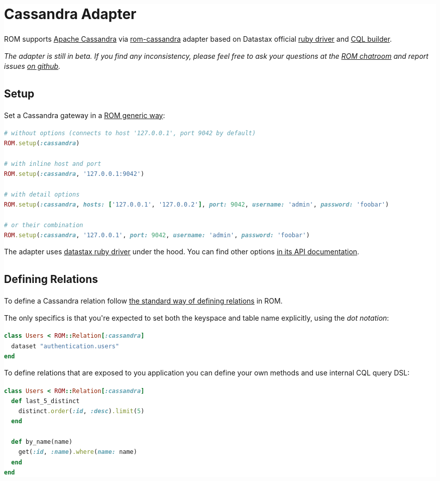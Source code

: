 # Cassandra Adapter

ROM supports [Apache Cassandra] via [rom-cassandra] adapter based on Datastax official [ruby driver] and [CQL builder].

*The adapter is still in beta. If you find any inconsistency, please feel free to ask your questions at the [ROM chatroom] and report issues [on github][rom-cassandra].*

## Setup

Set a Cassandra gateway in a [ROM generic way](http://rom-rb.org/learn/setup/):

```ruby
# without options (connects to host '127.0.0.1', port 9042 by default)
ROM.setup(:cassandra)

# with inline host and port
ROM.setup(:cassandra, '127.0.0.1:9042')

# with detail options
ROM.setup(:cassandra, hosts: ['127.0.0.1', '127.0.0.2'], port: 9042, username: 'admin', password: 'foobar')

# or their combination
ROM.setup(:cassandra, '127.0.0.1', port: 9042, username: 'admin', password: 'foobar')
```

The adapter uses [datastax ruby driver][ruby driver] under the hood. You can find other options [in its API documentation](http://datastax.github.io/ruby-driver/api/#methods).

## Defining Relations

To define a Cassandra relation follow [the standard way of defining relations](http://rom-rb.org/learn/read/simple/) in ROM.

The only specifics is that you're expected to set both the keyspace and table name explicitly, using the *dot notation*:

```ruby
class Users < ROM::Relation[:cassandra]
  dataset "authentication.users"
end
```

To define relations that are exposed to you application you can define your own methods and use internal CQL query DSL:

```ruby
class Users < ROM::Relation[:cassandra]
  def last_5_distinct
    distinct.order(:id, :desc).limit(5)
  end

  def by_name(name)
    get(:id, :name).where(name: name)
  end
end
```


[Apache Cassandra]: https://cassandra.apache.org/
[CQL builder BATCH wiki page]: https://github.com/nepalez/query_builder/wiki/BATCH
[CQL builder DELETE wiki page]: https://github.com/nepalez/query_builder/wiki/DELETE
[CQL builder INSERT wiki page]: https://github.com/nepalez/query_builder/wiki/INSERT
[CQL builder SELECT wiki page]: https://github.com/nepalez/query_builder/wiki/SELECT
[CQL builder UPDATE wiki page]: https://github.com/nepalez/query_builder/wiki/UPDATE
[CQL builder wiki]: https://github.com/nepalez/query_builder/wiki/Home
[CQL builder]: https://github.com/nepalez/query_builder
[ROM chatroom]: https://gitter.im/rom-rb/chat
[ROM project on Github]: https://github.com/rom-rb/rom
[rom-cassandra]: https://github.com/rom-rb/rom-cassandra
[ruby driver]: https://github.com/datastax/ruby-driver